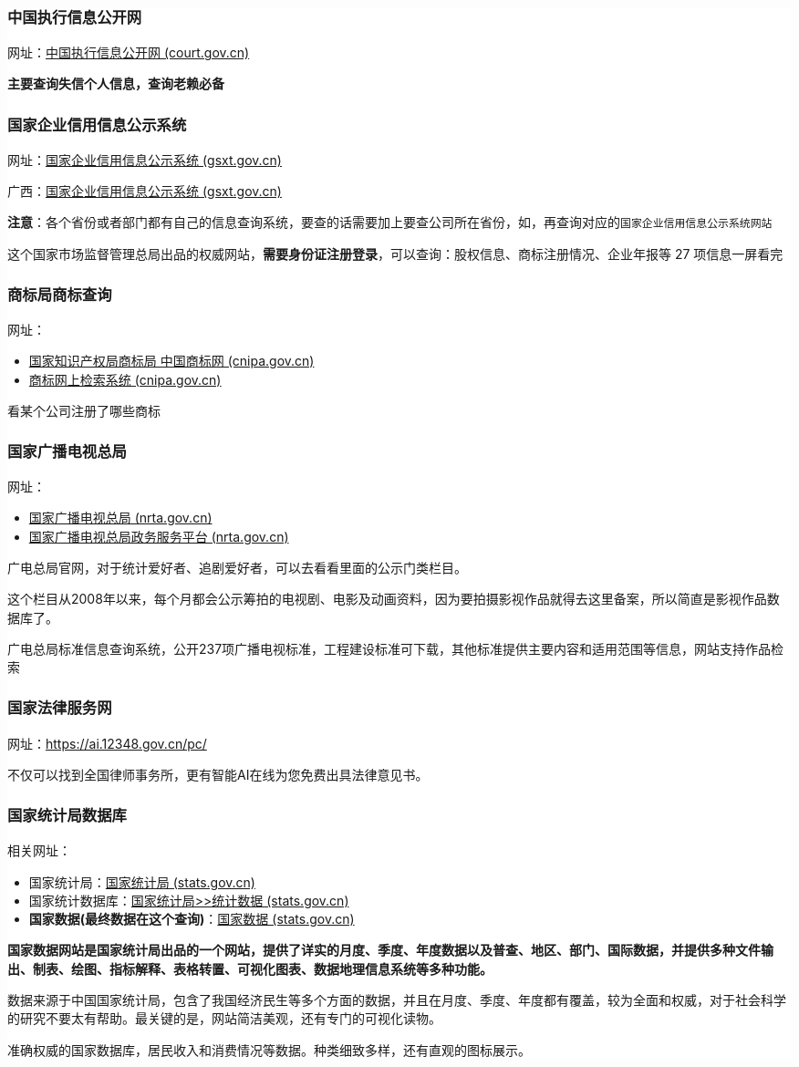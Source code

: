### 中国执行信息公开网

网址：[中国执行信息公开网 (court.gov.cn)](http://zxgk.court.gov.cn/)

**主要查询失信个人信息，查询老赖必备**

### 国家企业信用信息公示系统

网址：[国家企业信用信息公示系统 (gsxt.gov.cn)](https://www.gsxt.gov.cn/index.html)

广西：[国家企业信用信息公示系统 (gsxt.gov.cn)](https://gx.gsxt.gov.cn/corp-query-entprise-info-hot-search-list.html?province=450000)

**注意**：各个省份或者部门都有自己的信息查询系统，要查的话需要加上要查公司所在省份，如，再查询对应的`国家企业信用信息公示系统网站`

这个国家市场监督管理总局出品的权威网站，**需要身份证注册登录**，可以查询：股权信息、商标注册情况、企业年报等 27 项信息一屏看完

### 商标局商标查询

网址：

- [国家知识产权局商标局 中国商标网 (cnipa.gov.cn)](https://sbj.cnipa.gov.cn/sbj/index.html)
- [商标网上检索系统 (cnipa.gov.cn)](http://wcjs.sbj.cnipa.gov.cn/home)

看某个公司注册了哪些商标

### 国家广播电视总局

网址：

- [国家广播电视总局 (nrta.gov.cn)](http://www.nrta.gov.cn/)
- [国家广播电视总局政务服务平台 (nrta.gov.cn)](https://zw.nrta.gov.cn/?countryLogin=0)

广电总局官网，对于统计爱好者、追剧爱好者，可以去看看里面的公示门类栏目。

这个栏目从2008年以来，每个月都会公示筹拍的电视剧、电影及动画资料，因为要拍摄影视作品就得去这里备案，所以简直是影视作品数据库了。

广电总局标准信息查询系统，公开237项广播电视标准，工程建设标准可下载，其他标准提供主要内容和适用范围等信息，网站支持作品检索

### 国家法律服务网

网址：https://ai.12348.gov.cn/pc/

不仅可以找到全国律师事务所，更有智能AI在线为您免费出具法律意见书。

### 国家统计局数据库

相关网址：

- 国家统计局：[国家统计局 (stats.gov.cn)](http://www.stats.gov.cn/)
- 国家统计数据库：[国家统计局>>统计数据 (stats.gov.cn)](http://www.stats.gov.cn/tjsj/)
- **国家数据(最终数据在这个查询)**：[国家数据 (stats.gov.cn)](https://data.stats.gov.cn/index.htm)

**国家数据网站是国家统计局出品的一个网站，提供了详实的月度、季度、年度数据以及普查、地区、部门、国际数据，并提供多种文件输出、制表、绘图、指标解释、表格转置、可视化图表、数据地理信息系统等多种功能。**

数据来源于中国国家统计局，包含了我国经济民生等多个方面的数据，并且在月度、季度、年度都有覆盖，较为全面和权威，对于社会科学的研究不要太有帮助。最关键的是，网站简洁美观，还有专门的可视化读物。

准确权威的国家数据库，居民收入和消费情况等数据。种类细致多样，还有直观的图标展示。
